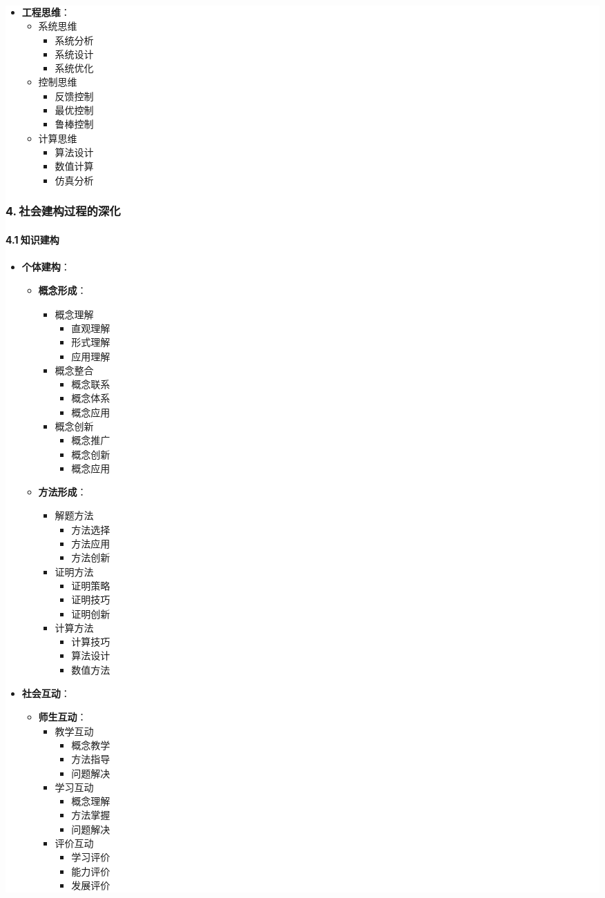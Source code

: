   - **工程思维**：
    - 系统思维
      - 系统分析
      - 系统设计
      - 系统优化
    - 控制思维
      - 反馈控制
      - 最优控制
      - 鲁棒控制
    - 计算思维
      - 算法设计
      - 数值计算
      - 仿真分析

### 4. 社会建构过程的深化

#### 4.1 知识建构

- **个体建构**：
  - **概念形成**：
    - 概念理解
      - 直观理解
      - 形式理解
      - 应用理解
    - 概念整合
      - 概念联系
      - 概念体系
      - 概念应用
    - 概念创新
      - 概念推广
      - 概念创新
      - 概念应用

  - **方法形成**：
    - 解题方法
      - 方法选择
      - 方法应用
      - 方法创新
    - 证明方法
      - 证明策略
      - 证明技巧
      - 证明创新
    - 计算方法
      - 计算技巧
      - 算法设计
      - 数值方法

- **社会互动**：
  - **师生互动**：
    - 教学互动
      - 概念教学
      - 方法指导
      - 问题解决
    - 学习互动
      - 概念理解
      - 方法掌握
      - 问题解决
    - 评价互动
      - 学习评价
      - 能力评价
      - 发展评价
